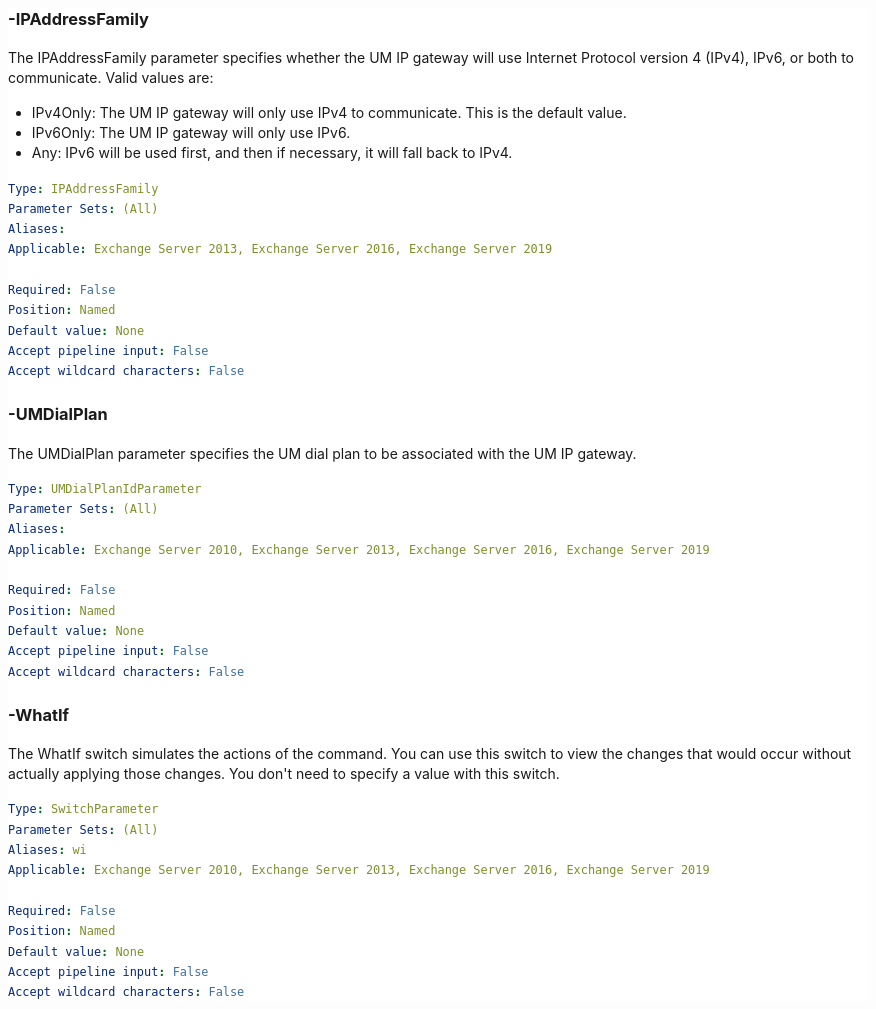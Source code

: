 ### -IPAddressFamily
The IPAddressFamily parameter specifies whether the UM IP gateway will use Internet Protocol version 4 (IPv4), IPv6, or both to communicate. Valid values are:

- IPv4Only: The UM IP gateway will only use IPv4 to communicate. This is the default value.
- IPv6Only: The UM IP gateway will only use IPv6.
- Any: IPv6 will be used first, and then if necessary, it will fall back to IPv4.

```yaml
Type: IPAddressFamily
Parameter Sets: (All)
Aliases:
Applicable: Exchange Server 2013, Exchange Server 2016, Exchange Server 2019

Required: False
Position: Named
Default value: None
Accept pipeline input: False
Accept wildcard characters: False
```

### -UMDialPlan
The UMDialPlan parameter specifies the UM dial plan to be associated with the UM IP gateway.

```yaml
Type: UMDialPlanIdParameter
Parameter Sets: (All)
Aliases:
Applicable: Exchange Server 2010, Exchange Server 2013, Exchange Server 2016, Exchange Server 2019

Required: False
Position: Named
Default value: None
Accept pipeline input: False
Accept wildcard characters: False
```

### -WhatIf
The WhatIf switch simulates the actions of the command. You can use this switch to view the changes that would occur without actually applying those changes. You don't need to specify a value with this switch.

```yaml
Type: SwitchParameter
Parameter Sets: (All)
Aliases: wi
Applicable: Exchange Server 2010, Exchange Server 2013, Exchange Server 2016, Exchange Server 2019

Required: False
Position: Named
Default value: None
Accept pipeline input: False
Accept wildcard characters: False
```
